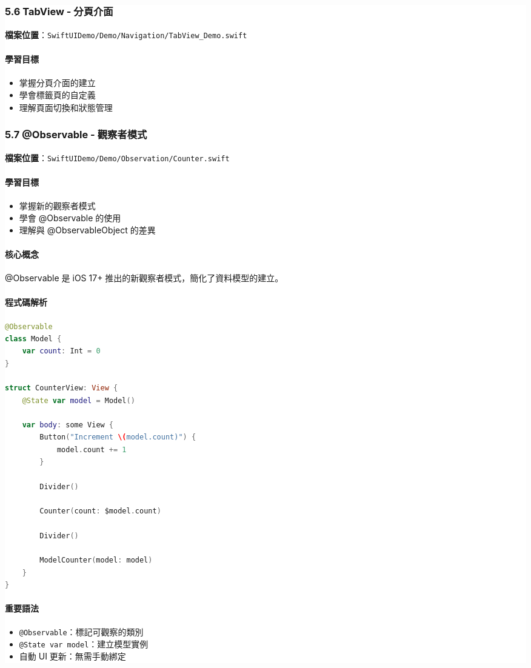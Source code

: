 ### 5.6 TabView - 分頁介面

**檔案位置**：`SwiftUIDemo/Demo/Navigation/TabView_Demo.swift`

#### 學習目標
- 掌握分頁介面的建立
- 學會標籤頁的自定義
- 理解頁面切換和狀態管理

### 5.7 @Observable - 觀察者模式

**檔案位置**：`SwiftUIDemo/Demo/Observation/Counter.swift`

#### 學習目標
- 掌握新的觀察者模式
- 學會 @Observable 的使用
- 理解與 @ObservableObject 的差異

#### 核心概念
@Observable 是 iOS 17+ 推出的新觀察者模式，簡化了資料模型的建立。

#### 程式碼解析

```swift
@Observable
class Model {
    var count: Int = 0
}

struct CounterView: View {
    @State var model = Model()

    var body: some View {
        Button("Increment \(model.count)") {
            model.count += 1
        }

        Divider()

        Counter(count: $model.count)

        Divider()

        ModelCounter(model: model)
    }
}
```

#### 重要語法
- `@Observable`：標記可觀察的類別
- `@State var model`：建立模型實例
- 自動 UI 更新：無需手動綁定
